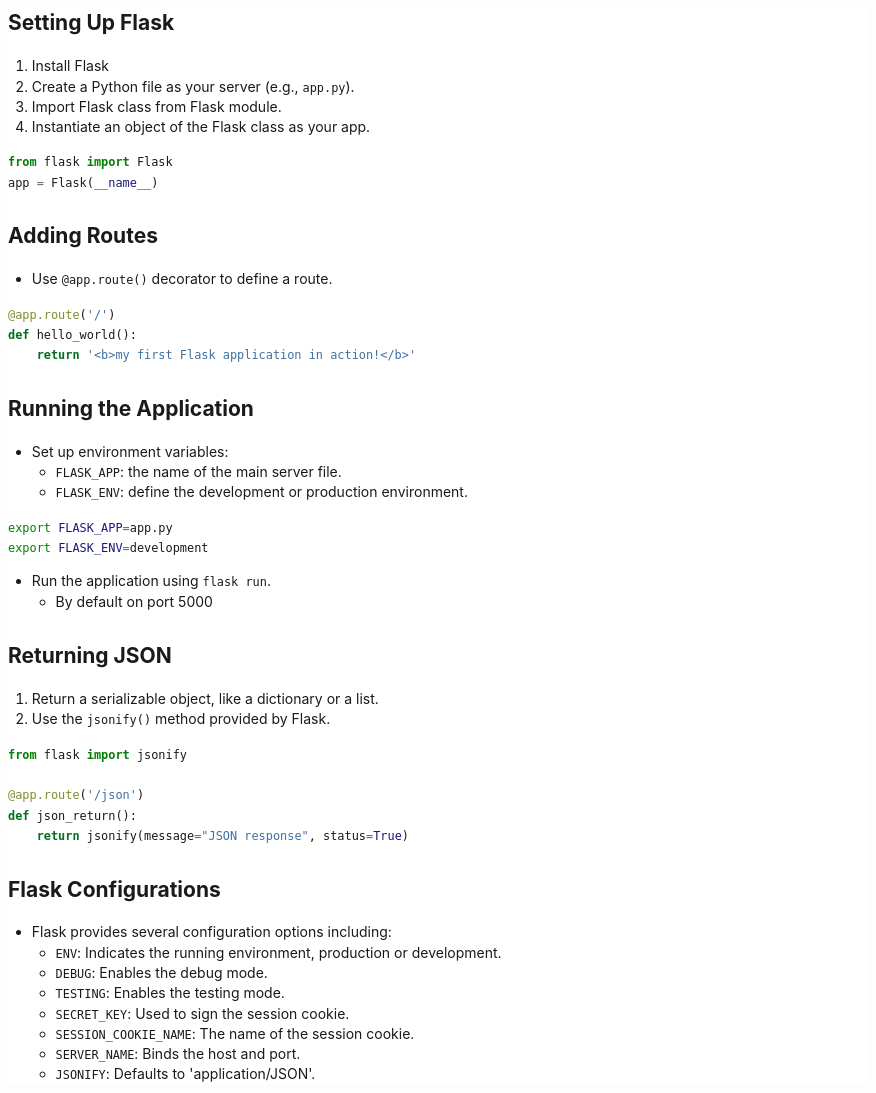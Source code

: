## Setting Up Flask

1. Install Flask
2. Create a Python file as your server (e.g., `app.py`).
3. Import Flask class from Flask module.
4. Instantiate an object of the Flask class as your app.

```python
from flask import Flask
app = Flask(__name__)
```

## Adding Routes

- Use `@app.route()` decorator to define a route. 

```python
@app.route('/')
def hello_world():
    return '<b>my first Flask application in action!</b>'
```

## Running the Application

- Set up environment variables:
  - `FLASK_APP`: the name of the main server file.
  - `FLASK_ENV`: define the development or production environment.

```bash
export FLASK_APP=app.py
export FLASK_ENV=development
```

- Run the application using `flask run`.
	- By default on port 5000

## Returning JSON

1. Return a serializable object, like a dictionary or a list.
2. Use the `jsonify()` method provided by Flask.

```python
from flask import jsonify

@app.route('/json')
def json_return():
    return jsonify(message="JSON response", status=True)
```

## Flask Configurations

- Flask provides several configuration options including:
  - `ENV`: Indicates the running environment, production or development.
  - `DEBUG`: Enables the debug mode.
  - `TESTING`: Enables the testing mode.
  - `SECRET_KEY`: Used to sign the session cookie.
  - `SESSION_COOKIE_NAME`: The name of the session cookie.
  - `SERVER_NAME`: Binds the host and port.
  - `JSONIFY`: Defaults to 'application/JSON'.
